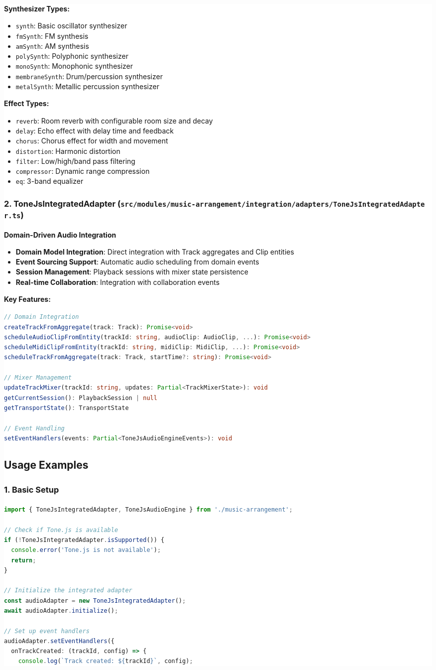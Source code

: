**Synthesizer Types:**
- `synth`: Basic oscillator synthesizer
- `fmSynth`: FM synthesis
- `amSynth`: AM synthesis
- `polySynth`: Polyphonic synthesizer
- `monoSynth`: Monophonic synthesizer
- `membraneSynth`: Drum/percussion synthesizer
- `metalSynth`: Metallic percussion synthesizer

**Effect Types:**
- `reverb`: Room reverb with configurable room size and decay
- `delay`: Echo effect with delay time and feedback
- `chorus`: Chorus effect for width and movement
- `distortion`: Harmonic distortion
- `filter`: Low/high/band pass filtering
- `compressor`: Dynamic range compression
- `eq`: 3-band equalizer

### 2. ToneJsIntegratedAdapter (`src/modules/music-arrangement/integration/adapters/ToneJsIntegratedAdapter.ts`)

**Domain-Driven Audio Integration**
- **Domain Model Integration**: Direct integration with Track aggregates and Clip entities
- **Event Sourcing Support**: Automatic audio scheduling from domain events
- **Session Management**: Playback sessions with mixer state persistence
- **Real-time Collaboration**: Integration with collaboration events

**Key Features:**
```typescript
// Domain Integration
createTrackFromAggregate(track: Track): Promise<void>
scheduleAudioClipFromEntity(trackId: string, audioClip: AudioClip, ...): Promise<void>
scheduleMidiClipFromEntity(trackId: string, midiClip: MidiClip, ...): Promise<void>
scheduleTrackFromAggregate(track: Track, startTime?: string): Promise<void>

// Mixer Management
updateTrackMixer(trackId: string, updates: Partial<TrackMixerState>): void
getCurrentSession(): PlaybackSession | null
getTransportState(): TransportState

// Event Handling
setEventHandlers(events: Partial<ToneJsAudioEngineEvents>): void
```

## Usage Examples

### 1. Basic Setup

```typescript
import { ToneJsIntegratedAdapter, ToneJsAudioEngine } from './music-arrangement';

// Check if Tone.js is available
if (!ToneJsIntegratedAdapter.isSupported()) {
  console.error('Tone.js is not available');
  return;
}

// Initialize the integrated adapter
const audioAdapter = new ToneJsIntegratedAdapter();
await audioAdapter.initialize();

// Set up event handlers
audioAdapter.setEventHandlers({
  onTrackCreated: (trackId, config) => {
    console.log(`Track created: ${trackId}`, config);
```